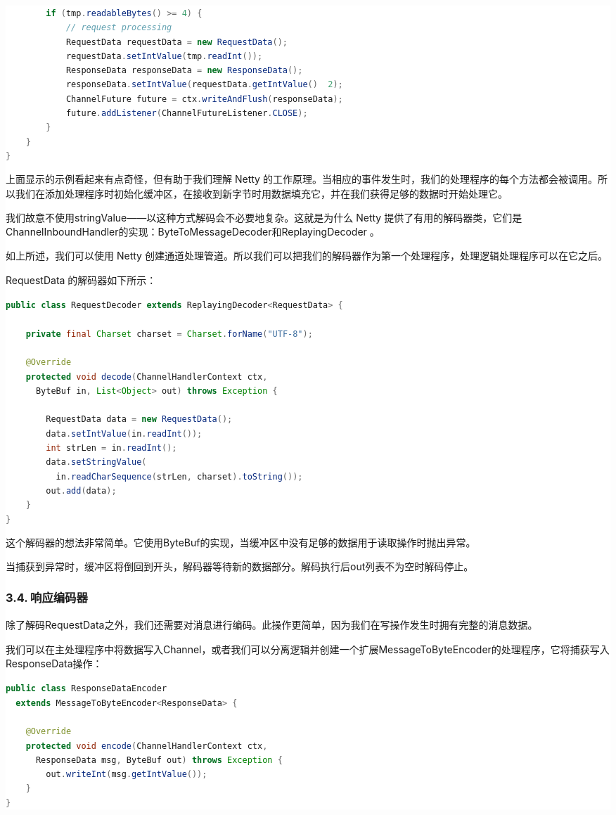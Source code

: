 ```java
        if (tmp.readableBytes() >= 4) {
            // request processing
            RequestData requestData = new RequestData();
            requestData.setIntValue(tmp.readInt());
            ResponseData responseData = new ResponseData();
            responseData.setIntValue(requestData.getIntValue()  2);
            ChannelFuture future = ctx.writeAndFlush(responseData);
            future.addListener(ChannelFutureListener.CLOSE);
        }
    }
}
```

上面显示的示例看起来有点奇怪，但有助于我们理解 Netty 的工作原理。当相应的事件发生时，我们的处理程序的每个方法都会被调用。所以我们在添加处理程序时初始化缓冲区，在接收到新字节时用数据填充它，并在我们获得足够的数据时开始处理它。

我们故意不使用stringValue——以这种方式解码会不必要地复杂。这就是为什么 Netty 提供了有用的解码器类，它们是ChannelInboundHandler的实现：ByteToMessageDecoder和ReplayingDecoder 。

如上所述，我们可以使用 Netty 创建通道处理管道。所以我们可以把我们的解码器作为第一个处理程序，处理逻辑处理程序可以在它之后。

RequestData 的解码器如下所示：

```java
public class RequestDecoder extends ReplayingDecoder<RequestData> {

    private final Charset charset = Charset.forName("UTF-8");

    @Override
    protected void decode(ChannelHandlerContext ctx, 
      ByteBuf in, List<Object> out) throws Exception {
 
        RequestData data = new RequestData();
        data.setIntValue(in.readInt());
        int strLen = in.readInt();
        data.setStringValue(
          in.readCharSequence(strLen, charset).toString());
        out.add(data);
    }
}
```

这个解码器的想法非常简单。它使用ByteBuf的实现，当缓冲区中没有足够的数据用于读取操作时抛出异常。

当捕获到异常时，缓冲区将倒回到开头，解码器等待新的数据部分。解码执行后out列表不为空时解码停止。

### 3.4. 响应编码器

除了解码RequestData之外，我们还需要对消息进行编码。此操作更简单，因为我们在写操作发生时拥有完整的消息数据。

我们可以在主处理程序中将数据写入Channel，或者我们可以分离逻辑并创建一个扩展MessageToByteEncoder的处理程序，它将捕获写入ResponseData操作：

```java
public class ResponseDataEncoder 
  extends MessageToByteEncoder<ResponseData> {

    @Override
    protected void encode(ChannelHandlerContext ctx, 
      ResponseData msg, ByteBuf out) throws Exception {
        out.writeInt(msg.getIntValue());
    }
}
```
